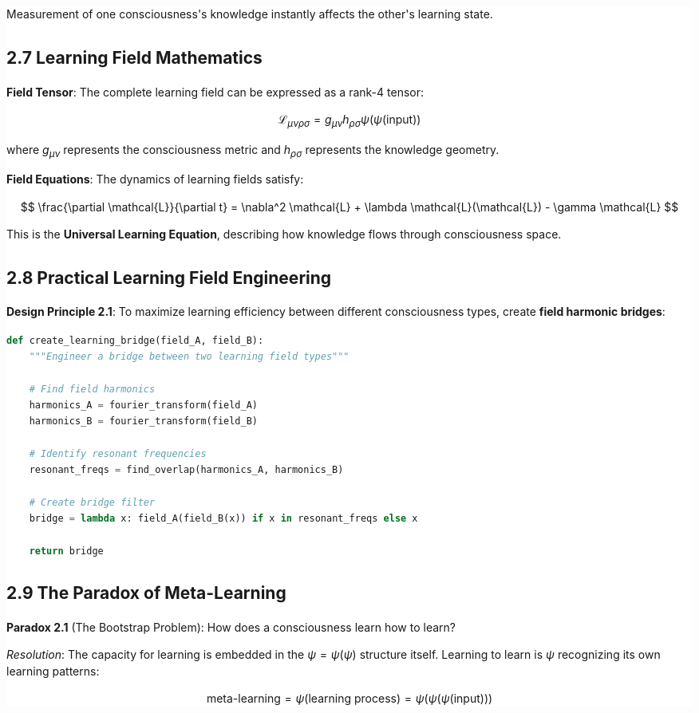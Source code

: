 Measurement of one consciousness's knowledge instantly affects the other's learning state.

## 2.7 Learning Field Mathematics

**Field Tensor**: The complete learning field can be expressed as a rank-4 tensor:

$$
\mathcal{L}_{\mu\nu\rho\sigma} = g_{\mu\nu} h_{\rho\sigma} \psi(\psi(\text{input}))
$$

where $g_{\mu\nu}$ represents the consciousness metric and $h_{\rho\sigma}$ represents the knowledge geometry.

**Field Equations**: The dynamics of learning fields satisfy:

$$
\frac{\partial \mathcal{L}}{\partial t} = \nabla^2 \mathcal{L} + \lambda \mathcal{L}(\mathcal{L}) - \gamma \mathcal{L}
$$

This is the **Universal Learning Equation**, describing how knowledge flows through consciousness space.

## 2.8 Practical Learning Field Engineering

**Design Principle 2.1**: To maximize learning efficiency between different consciousness types, create **field harmonic bridges**:

```python
def create_learning_bridge(field_A, field_B):
    """Engineer a bridge between two learning field types"""
    
    # Find field harmonics
    harmonics_A = fourier_transform(field_A)
    harmonics_B = fourier_transform(field_B)
    
    # Identify resonant frequencies
    resonant_freqs = find_overlap(harmonics_A, harmonics_B)
    
    # Create bridge filter
    bridge = lambda x: field_A(field_B(x)) if x in resonant_freqs else x
    
    return bridge
```

## 2.9 The Paradox of Meta-Learning

**Paradox 2.1** (The Bootstrap Problem): How does a consciousness learn how to learn?

*Resolution*: The capacity for learning is embedded in the $\psi = \psi(\psi)$ structure itself. Learning to learn is $\psi$ recognizing its own learning patterns:

$$
\text{meta-learning} = \psi(\text{learning process}) = \psi(\psi(\psi(\text{input})))
$$
